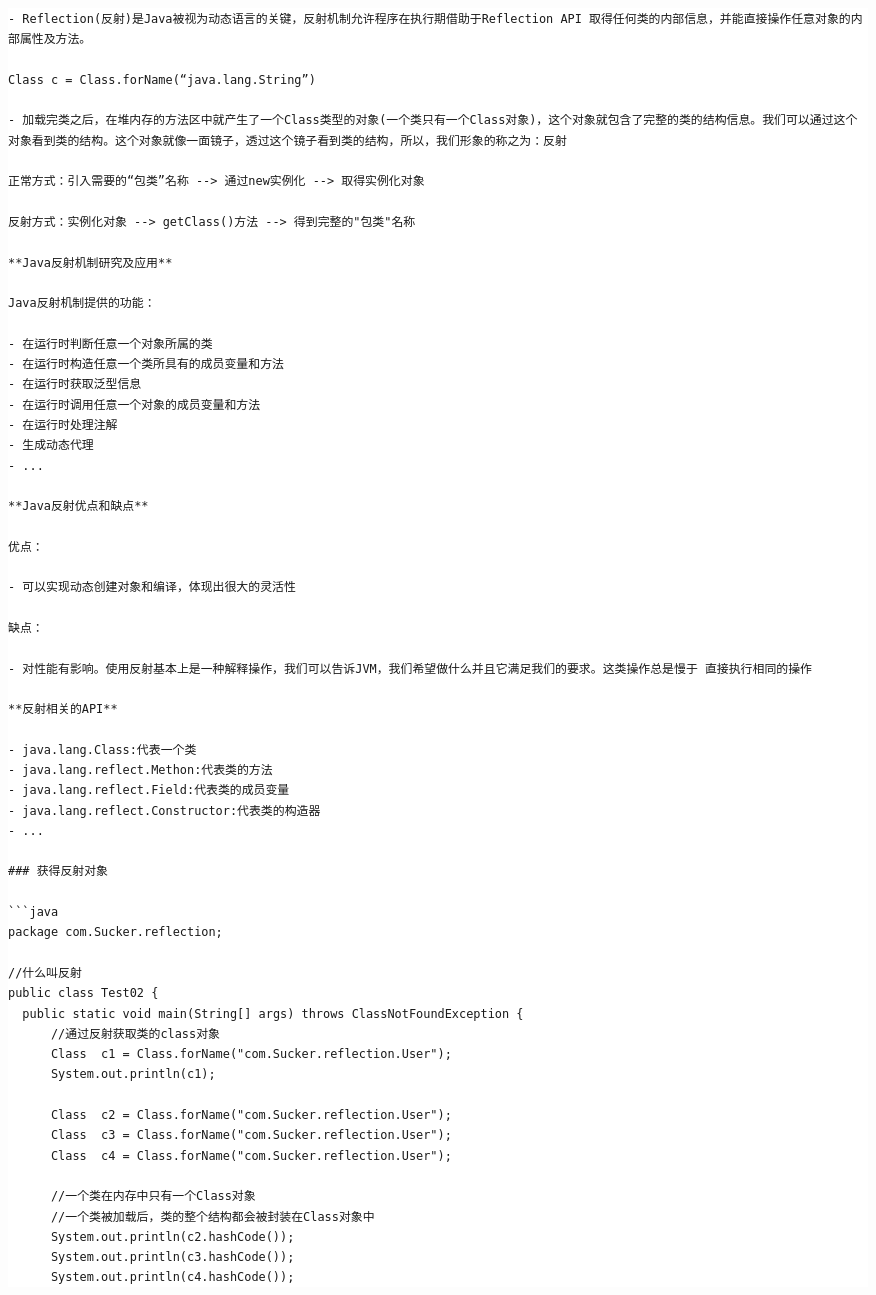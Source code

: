   ```
- Reflection(反射)是Java被视为动态语言的关键，反射机制允许程序在执行期借助于Reflection API 取得任何类的内部信息，并能直接操作任意对象的内部属性及方法。

  Class c = Class.forName(“java.lang.String”)

- 加载完类之后，在堆内存的方法区中就产生了一个Class类型的对象(一个类只有一个Class对象)，这个对象就包含了完整的类的结构信息。我们可以通过这个对象看到类的结构。这个对象就像一面镜子，透过这个镜子看到类的结构，所以，我们形象的称之为：反射

  正常方式：引入需要的“包类”名称 --> 通过new实例化 --> 取得实例化对象

  反射方式：实例化对象 --> getClass()方法 --> 得到完整的"包类"名称

**Java反射机制研究及应用**

Java反射机制提供的功能：

- 在运行时判断任意一个对象所属的类
- 在运行时构造任意一个类所具有的成员变量和方法
- 在运行时获取泛型信息
- 在运行时调用任意一个对象的成员变量和方法
- 在运行时处理注解
- 生成动态代理
- ...

**Java反射优点和缺点**

优点：

- 可以实现动态创建对象和编译，体现出很大的灵活性

缺点：

- 对性能有影响。使用反射基本上是一种解释操作，我们可以告诉JVM，我们希望做什么并且它满足我们的要求。这类操作总是慢于 直接执行相同的操作

**反射相关的API**

- java.lang.Class:代表一个类
- java.lang.reflect.Methon:代表类的方法
- java.lang.reflect.Field:代表类的成员变量
- java.lang.reflect.Constructor:代表类的构造器
- ...

### 获得反射对象

```java
package com.Sucker.reflection;

//什么叫反射
public class Test02 {
    public static void main(String[] args) throws ClassNotFoundException {
        //通过反射获取类的class对象
        Class  c1 = Class.forName("com.Sucker.reflection.User");
        System.out.println(c1);

        Class  c2 = Class.forName("com.Sucker.reflection.User");
        Class  c3 = Class.forName("com.Sucker.reflection.User");
        Class  c4 = Class.forName("com.Sucker.reflection.User");

        //一个类在内存中只有一个Class对象
        //一个类被加载后，类的整个结构都会被封装在Class对象中
        System.out.println(c2.hashCode());
        System.out.println(c3.hashCode());
        System.out.println(c4.hashCode());

  ```